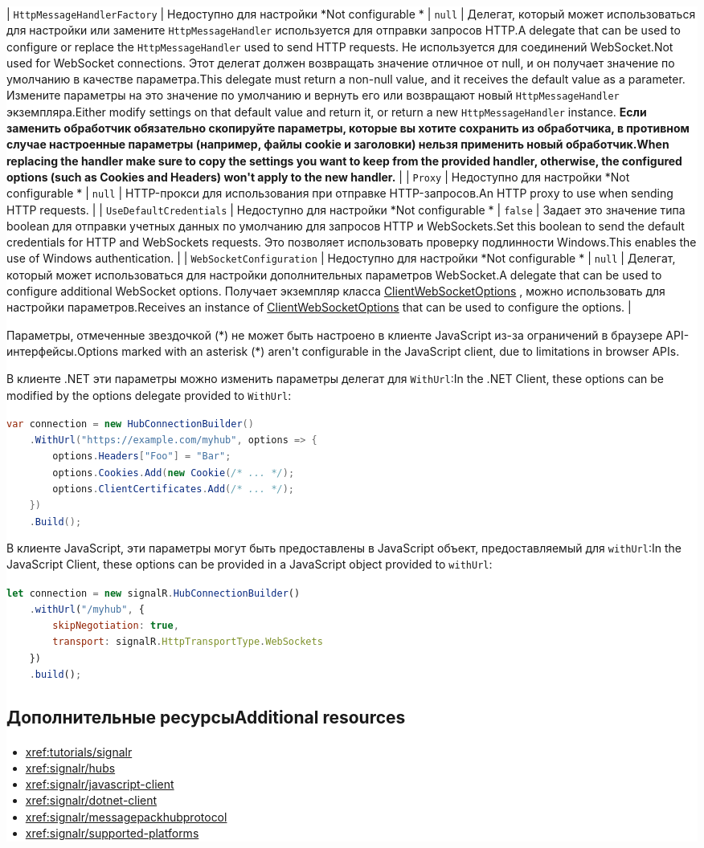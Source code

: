 | `HttpMessageHandlerFactory` | <span data-ttu-id="7d6c0-263">Недоступно для настройки \*</span><span class="sxs-lookup"><span data-stu-id="7d6c0-263">Not configurable \*</span></span> | `null` | <span data-ttu-id="7d6c0-264">Делегат, который может использоваться для настройки или замените `HttpMessageHandler` используется для отправки запросов HTTP.</span><span class="sxs-lookup"><span data-stu-id="7d6c0-264">A delegate that can be used to configure or replace the `HttpMessageHandler` used to send HTTP requests.</span></span> <span data-ttu-id="7d6c0-265">Не используется для соединений WebSocket.</span><span class="sxs-lookup"><span data-stu-id="7d6c0-265">Not used for WebSocket connections.</span></span> <span data-ttu-id="7d6c0-266">Этот делегат должен возвращать значение отличное от null, и он получает значение по умолчанию в качестве параметра.</span><span class="sxs-lookup"><span data-stu-id="7d6c0-266">This delegate must return a non-null value, and it receives the default value as a parameter.</span></span> <span data-ttu-id="7d6c0-267">Измените параметры на это значение по умолчанию и вернуть его или возвращают новый `HttpMessageHandler` экземпляра.</span><span class="sxs-lookup"><span data-stu-id="7d6c0-267">Either modify settings on that default value and return it, or return a new `HttpMessageHandler` instance.</span></span> <span data-ttu-id="7d6c0-268">**Если заменить обработчик обязательно скопируйте параметры, которые вы хотите сохранить из обработчика, в противном случае настроенные параметры (например, файлы cookie и заголовки) нельзя применить новый обработчик.**</span><span class="sxs-lookup"><span data-stu-id="7d6c0-268">**When replacing the handler make sure to copy the settings you want to keep from the provided handler, otherwise, the configured options (such as Cookies and Headers) won't apply to the new handler.**</span></span> |
| `Proxy` | <span data-ttu-id="7d6c0-269">Недоступно для настройки \*</span><span class="sxs-lookup"><span data-stu-id="7d6c0-269">Not configurable \*</span></span> | `null` | <span data-ttu-id="7d6c0-270">HTTP-прокси для использования при отправке HTTP-запросов.</span><span class="sxs-lookup"><span data-stu-id="7d6c0-270">An HTTP proxy to use when sending HTTP requests.</span></span> |
| `UseDefaultCredentials` | <span data-ttu-id="7d6c0-271">Недоступно для настройки \*</span><span class="sxs-lookup"><span data-stu-id="7d6c0-271">Not configurable \*</span></span> | `false` | <span data-ttu-id="7d6c0-272">Задает это значение типа boolean для отправки учетных данных по умолчанию для запросов HTTP и WebSockets.</span><span class="sxs-lookup"><span data-stu-id="7d6c0-272">Set this boolean to send the default credentials for HTTP and WebSockets requests.</span></span> <span data-ttu-id="7d6c0-273">Это позволяет использовать проверку подлинности Windows.</span><span class="sxs-lookup"><span data-stu-id="7d6c0-273">This enables the use of Windows authentication.</span></span> |
| `WebSocketConfiguration` | <span data-ttu-id="7d6c0-274">Недоступно для настройки \*</span><span class="sxs-lookup"><span data-stu-id="7d6c0-274">Not configurable \*</span></span> | `null` | <span data-ttu-id="7d6c0-275">Делегат, который может использоваться для настройки дополнительных параметров WebSocket.</span><span class="sxs-lookup"><span data-stu-id="7d6c0-275">A delegate that can be used to configure additional WebSocket options.</span></span> <span data-ttu-id="7d6c0-276">Получает экземпляр класса [ClientWebSocketOptions](/dotnet/api/system.net.websockets.clientwebsocketoptions) , можно использовать для настройки параметров.</span><span class="sxs-lookup"><span data-stu-id="7d6c0-276">Receives an instance of [ClientWebSocketOptions](/dotnet/api/system.net.websockets.clientwebsocketoptions) that can be used to configure the options.</span></span> |

<span data-ttu-id="7d6c0-277">Параметры, отмеченные звездочкой (\*) не может быть настроено в клиенте JavaScript из-за ограничений в браузере API-интерфейсы.</span><span class="sxs-lookup"><span data-stu-id="7d6c0-277">Options marked with an asterisk (\*) aren't configurable in the JavaScript client, due to limitations in browser APIs.</span></span>

<span data-ttu-id="7d6c0-278">В клиенте .NET эти параметры можно изменить параметры делегат для `WithUrl`:</span><span class="sxs-lookup"><span data-stu-id="7d6c0-278">In the .NET Client, these options can be modified by the options delegate provided to `WithUrl`:</span></span>

```csharp
var connection = new HubConnectionBuilder()
    .WithUrl("https://example.com/myhub", options => {
        options.Headers["Foo"] = "Bar";
        options.Cookies.Add(new Cookie(/* ... */);
        options.ClientCertificates.Add(/* ... */);
    })
    .Build();
```

<span data-ttu-id="7d6c0-279">В клиенте JavaScript, эти параметры могут быть предоставлены в JavaScript объект, предоставляемый для `withUrl`:</span><span class="sxs-lookup"><span data-stu-id="7d6c0-279">In the JavaScript Client, these options can be provided in a JavaScript object provided to `withUrl`:</span></span>

```javascript
let connection = new signalR.HubConnectionBuilder()
    .withUrl("/myhub", {
        skipNegotiation: true,
        transport: signalR.HttpTransportType.WebSockets
    })
    .build();
```

## <a name="additional-resources"></a><span data-ttu-id="7d6c0-280">Дополнительные ресурсы</span><span class="sxs-lookup"><span data-stu-id="7d6c0-280">Additional resources</span></span>

* <xref:tutorials/signalr>
* <xref:signalr/hubs>
* <xref:signalr/javascript-client>
* <xref:signalr/dotnet-client>
* <xref:signalr/messagepackhubprotocol>
* <xref:signalr/supported-platforms>
